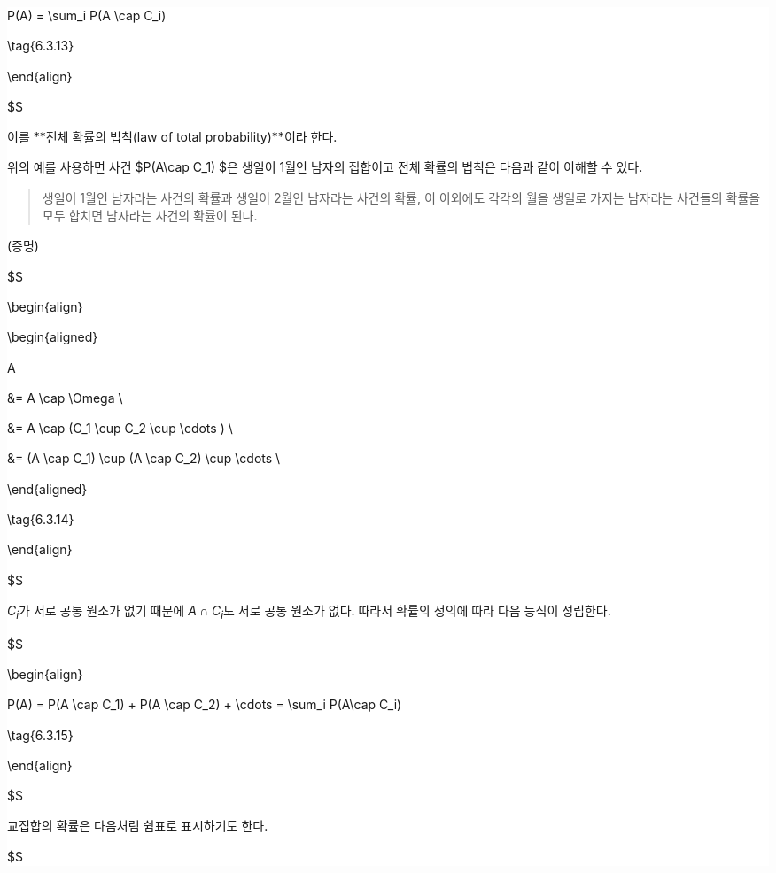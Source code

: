 P(A) = \sum_i P(A \cap C_i) 

\tag{6.3.13}

\end{align}

$$



이를 **전체 확률의 법칙(law of total probability)**이라 한다.



위의 예를 사용하면  사건 $P(A\cap C_1) $은 생일이 1월인 남자의 집합이고 전체 확률의 법칙은 다음과 같이 이해할 수 있다.



> 생일이 1월인 남자라는 사건의 확률과 생일이 2월인 남자라는 사건의 확률, 이 이외에도 각각의 월을 생일로 가지는 남자라는 사건들의 확률을 모두 합치면 남자라는 사건의 확률이 된다.


(증명)

$$

\begin{align}

\begin{aligned}

A 

&= A \cap \Omega \\

&= A \cap (C_1 \cup C_2 \cup \cdots ) \\

&= (A \cap C_1) \cup (A \cap C_2) \cup \cdots  \\

\end{aligned}

\tag{6.3.14}

\end{align}

$$



$C_i$가 서로 공통 원소가 없기 때문에 $A \cap C_i$도 서로 공통 원소가 없다. 따라서 확률의 정의에 따라 다음 등식이 성립한다.



$$ 

\begin{align}

P(A) = P(A \cap C_1) + P(A \cap C_2) + \cdots = \sum_i P(A\cap C_i) 

\tag{6.3.15}

\end{align}

$$


교집합의 확률은 다음처럼 쉼표로 표시하기도 한다.



$$ 
